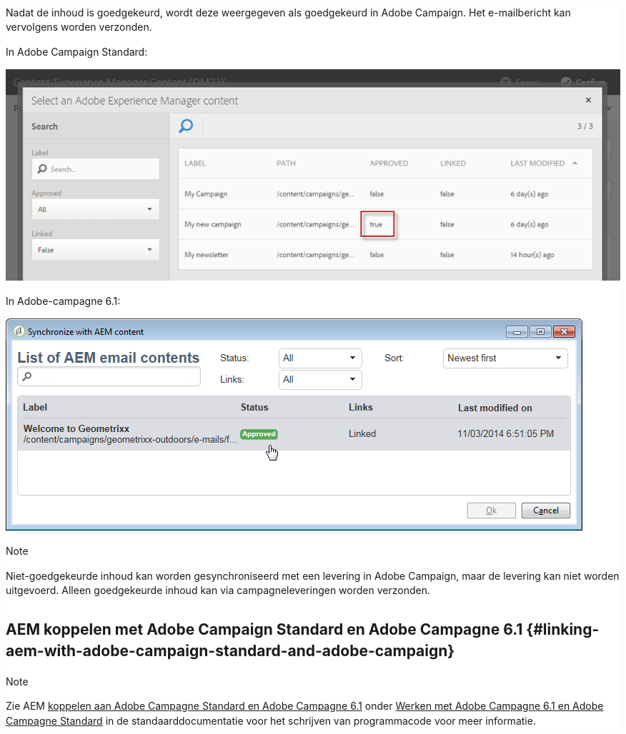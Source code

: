 Nadat de inhoud is goedgekeurd, wordt deze weergegeven als goedgekeurd in Adobe Campaign. Het e-mailbericht kan vervolgens worden verzonden.

In Adobe Campaign Standard:

![chlimage_1-184](assets/chlimage_1-184.png)

In Adobe-campagne 6.1:

![chlimage_1-185](assets/chlimage_1-185.png)

>[!NOTE]
>
>Niet-goedgekeurde inhoud kan worden gesynchroniseerd met een levering in Adobe Campaign, maar de levering kan niet worden uitgevoerd. Alleen goedgekeurde inhoud kan via campagneleveringen worden verzonden.

## AEM koppelen met Adobe Campaign Standard en Adobe Campagne 6.1 {#linking-aem-with-adobe-campaign-standard-and-adobe-campaign}

>[!NOTE]
>
>Zie AEM [koppelen aan Adobe Campagne Standard en Adobe Campagne 6.1](/help/sites-authoring/campaign.md#linking-aem-with-adobe-campaign-standard-and-adobe-campaign-classic) onder [Werken met Adobe Campagne 6.1 en Adobe Campagne Standard](/help/sites-authoring/campaign.md) in de standaarddocumentatie voor het schrijven van programmacode voor meer informatie.

